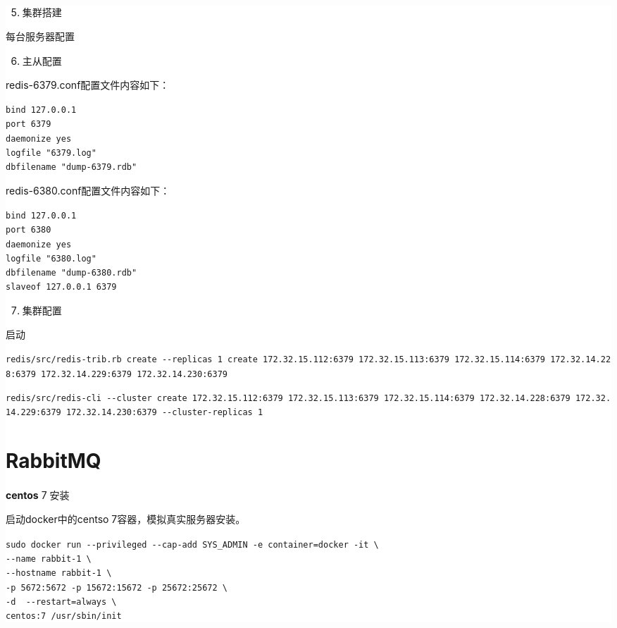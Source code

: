 5. 集群搭建

每台服务器配置

6. 主从配置

redis-6379.conf配置文件内容如下：

```null
bind 127.0.0.1
port 6379
daemonize yes
logfile "6379.log"
dbfilename "dump-6379.rdb"
```

redis-6380.conf配置文件内容如下：

```null
bind 127.0.0.1
port 6380
daemonize yes
logfile "6380.log"
dbfilename "dump-6380.rdb"
slaveof 127.0.0.1 6379
```

7. 集群配置

启动

```shell
redis/src/redis-trib.rb create --replicas 1 create 172.32.15.112:6379 172.32.15.113:6379 172.32.15.114:6379 172.32.14.228:6379 172.32.14.229:6379 172.32.14.230:6379
```



```shell
redis/src/redis-cli --cluster create 172.32.15.112:6379 172.32.15.113:6379 172.32.15.114:6379 172.32.14.228:6379 172.32.14.229:6379 172.32.14.230:6379 --cluster-replicas 1

```



# RabbitMQ

**centos** 7 安装

启动docker中的centso 7容器，模拟真实服务器安装。

```shell
sudo docker run --privileged --cap-add SYS_ADMIN -e container=docker -it \
--name rabbit-1 \
--hostname rabbit-1 \
-p 5672:5672 -p 15672:15672 -p 25672:25672 \
-d  --restart=always \
centos:7 /usr/sbin/init
```
